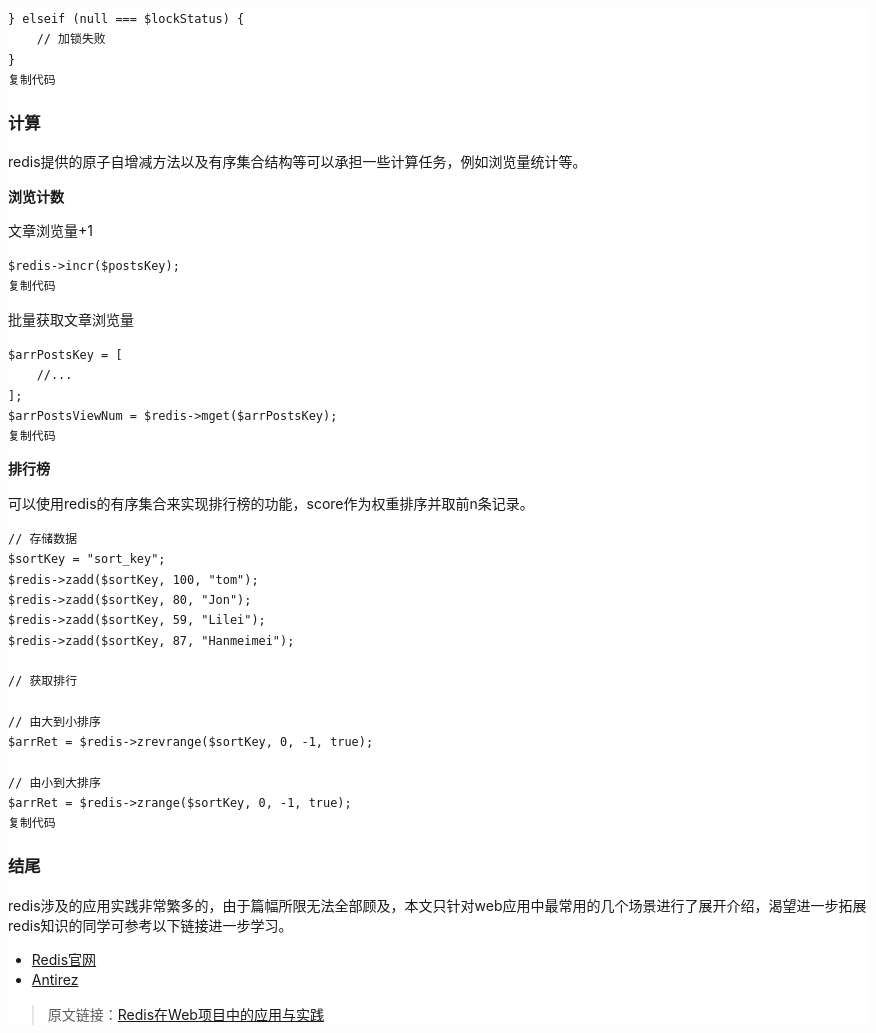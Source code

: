     } elseif (null === $lockStatus) {
        // 加锁失败
    }
    复制代码

### 计算

redis提供的原子自增减方法以及有序集合结构等可以承担一些计算任务，例如浏览量统计等。

**浏览计数**

文章浏览量+1

    $redis->incr($postsKey);
    复制代码

批量获取文章浏览量

    $arrPostsKey = [
        //...
    ];
    $arrPostsViewNum = $redis->mget($arrPostsKey);
    复制代码

**排行榜**

可以使用redis的有序集合来实现排行榜的功能，score作为权重排序并取前n条记录。

    // 存储数据
    $sortKey = "sort_key";
    $redis->zadd($sortKey, 100, "tom");
    $redis->zadd($sortKey, 80, "Jon");
    $redis->zadd($sortKey, 59, "Lilei");
    $redis->zadd($sortKey, 87, "Hanmeimei");
    
    // 获取排行
    
    // 由大到小排序
    $arrRet = $redis->zrevrange($sortKey, 0, -1, true);
    
    // 由小到大排序
    $arrRet = $redis->zrange($sortKey, 0, -1, true);
    复制代码

### 结尾

redis涉及的应用实践非常繁多的，由于篇幅所限无法全部顾及，本文只针对web应用中最常用的几个场景进行了展开介绍，渴望进一步拓展redis知识的同学可参考以下链接进一步学习。

*   [Redis官网](https://link.juejin.im?target=https%3A%2F%2Fredis.io%2F)
*   [Antirez](https://link.juejin.im?target=http%3A%2F%2Fantirez.com)

> 原文链接：[Redis在Web项目中的应用与实践](https://link.juejin.im?target=https%3A%2F%2Frsy.me%2Fposts%2Fredis-application-in-web-development%2F)
